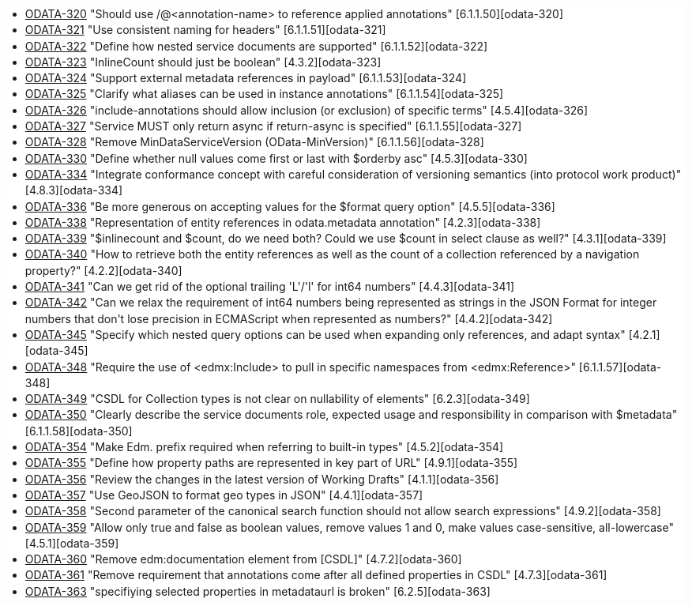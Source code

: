* [ODATA-320](https://tools.oasis-open.org/issues/browse/ODATA-320) "Should use /@&lt;annotation-name&gt; to reference applied annotations" [6.1.1.50][odata-320]
* [ODATA-321](https://tools.oasis-open.org/issues/browse/ODATA-321) "Use consistent naming for headers" [6.1.1.51][odata-321]
* [ODATA-322](https://tools.oasis-open.org/issues/browse/ODATA-322) "Define how nested service documents are supported" [6.1.1.52][odata-322]
* [ODATA-323](https://tools.oasis-open.org/issues/browse/ODATA-323) "InlineCount should just be boolean" [4.3.2][odata-323]
* [ODATA-324](https://tools.oasis-open.org/issues/browse/ODATA-324) "Support external metadata references in payload" [6.1.1.53][odata-324]
* [ODATA-325](https://tools.oasis-open.org/issues/browse/ODATA-325) "Clarify what aliases can be used in instance annotations" [6.1.1.54][odata-325]
* [ODATA-326](https://tools.oasis-open.org/issues/browse/ODATA-326) "include-annotations should allow inclusion (or exclusion) of specific terms" [4.5.4][odata-326]
* [ODATA-327](https://tools.oasis-open.org/issues/browse/ODATA-327) "Service MUST only return async if return-async is specified" [6.1.1.55][odata-327]
* [ODATA-328](https://tools.oasis-open.org/issues/browse/ODATA-328) "Remove MinDataServiceVersion (OData-MinVersion)" [6.1.1.56][odata-328]
* [ODATA-330](https://tools.oasis-open.org/issues/browse/ODATA-330) "Define whether null values come first or last with $orderby asc" [4.5.3][odata-330]
* [ODATA-334](https://tools.oasis-open.org/issues/browse/ODATA-334) "Integrate conformance concept with careful consideration of versioning semantics (into protocol work product)" [4.8.3][odata-334]
* [ODATA-336](https://tools.oasis-open.org/issues/browse/ODATA-336) "Be more generous on accepting values for the $format query option" [4.5.5][odata-336]
* [ODATA-338](https://tools.oasis-open.org/issues/browse/ODATA-338) "Representation of entity references in odata.metadata annotation" [4.2.3][odata-338]
* [ODATA-339](https://tools.oasis-open.org/issues/browse/ODATA-339) "$inlinecount and $count, do we need both? Could we use $count in select clause as well?" [4.3.1][odata-339]
* [ODATA-340](https://tools.oasis-open.org/issues/browse/ODATA-340) "How to retrieve both the entity references as well as the count of a collection referenced by a navigation property?" [4.2.2][odata-340]
* [ODATA-341](https://tools.oasis-open.org/issues/browse/ODATA-341) "Can we get rid of the optional trailing 'L'/'l' for int64 numbers" [4.4.3][odata-341]
* [ODATA-342](https://tools.oasis-open.org/issues/browse/ODATA-342) "Can we relax the requirement of int64 numbers being represented as strings in the JSON Format for integer numbers that don't lose precision in ECMAScript when represented as numbers?" [4.4.2][odata-342]
* [ODATA-345](https://tools.oasis-open.org/issues/browse/ODATA-345) "Specify which nested query options can be used when expanding only references, and adapt syntax" [4.2.1][odata-345]
* [ODATA-348](https://tools.oasis-open.org/issues/browse/ODATA-348) "Require the use of &lt;edmx:Include&gt; to pull in specific namespaces from &lt;edmx:Reference&gt;" [6.1.1.57][odata-348]
* [ODATA-349](https://tools.oasis-open.org/issues/browse/ODATA-349) "CSDL for Collection types is not clear on nullability of elements" [6.2.3][odata-349]
* [ODATA-350](https://tools.oasis-open.org/issues/browse/ODATA-350) "Clearly describe the service documents role, expected usage and responsibility in comparison with $metadata" [6.1.1.58][odata-350]
* [ODATA-354](https://tools.oasis-open.org/issues/browse/ODATA-354) "Make Edm. prefix required when referring to built-in types" [4.5.2][odata-354]
* [ODATA-355](https://tools.oasis-open.org/issues/browse/ODATA-355) "Define how property paths are represented in key part of URL" [4.9.1][odata-355]
* [ODATA-356](https://tools.oasis-open.org/issues/browse/ODATA-356) "Review the changes in the latest version of Working Drafts" [4.1.1][odata-356]
* [ODATA-357](https://tools.oasis-open.org/issues/browse/ODATA-357) "Use GeoJSON to format geo types in JSON" [4.4.1][odata-357]
* [ODATA-358](https://tools.oasis-open.org/issues/browse/ODATA-358) "Second parameter of the canonical search function should not allow search expressions" [4.9.2][odata-358]
* [ODATA-359](https://tools.oasis-open.org/issues/browse/ODATA-359) "Allow only true and false as boolean values, remove values 1 and 0, make values case-sensitive, all-lowercase" [4.5.1][odata-359]
* [ODATA-360](https://tools.oasis-open.org/issues/browse/ODATA-360) "Remove edm:documentation element from [CSDL]" [4.7.2][odata-360]
* [ODATA-361](https://tools.oasis-open.org/issues/browse/ODATA-361) "Remove requirement that annotations come after all defined properties in CSDL" [4.7.3][odata-361]
* [ODATA-363](https://tools.oasis-open.org/issues/browse/ODATA-363) "specifiying selected properties in metadataurl is broken" [6.2.5][odata-363]
